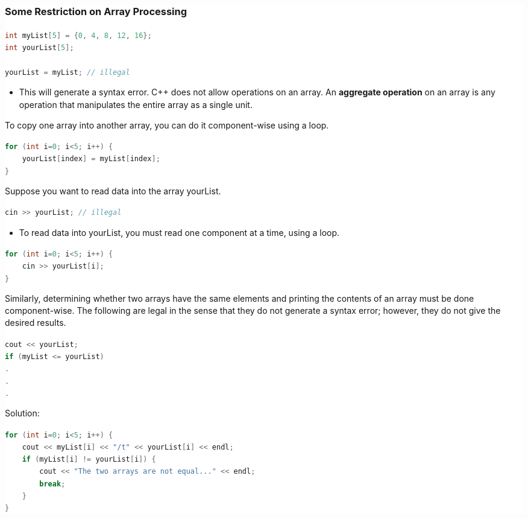   

  

### Some Restriction on Array Processing

```C++
int myList[5] = {0, 4, 8, 12, 16};
int yourList[5];

yourList = myList; // illegal
```

- This will generate a syntax error. C++ does not allow operations on an array. An **aggregate operation** on an array is any operation that manipulates the entire array as a single unit.

  

To copy one array into another array, you can do it component-wise using a loop.

```C++
for (int i=0; i<5; i++) {
	yourList[index] = myList[index];
}
```

  

Suppose you want to read data into the array yourList.

```C++
cin >> yourList; // illegal
```

- To read data into yourList, you must read one component at a time, using a loop.

```C++
for (int i=0; i<5; i++) {
	cin >> yourList[i];
}
```

  

Similarly, determining whether two arrays have the same elements and printing the contents of an array must be done component-wise. The following are legal in the sense that they do not generate a syntax error; however, they do not give the desired results.

```C++
cout << yourList;
if (myList <= yourList)
.
.
.
```

Solution:

```C++
for (int i=0; i<5; i++) {
	cout << myList[i] << "/t" << yourList[i] << endl;
	if (myList[i] != yourList[i]) {
		cout << "The two arrays are not equal..." << endl;
		break;
	}
}
```
